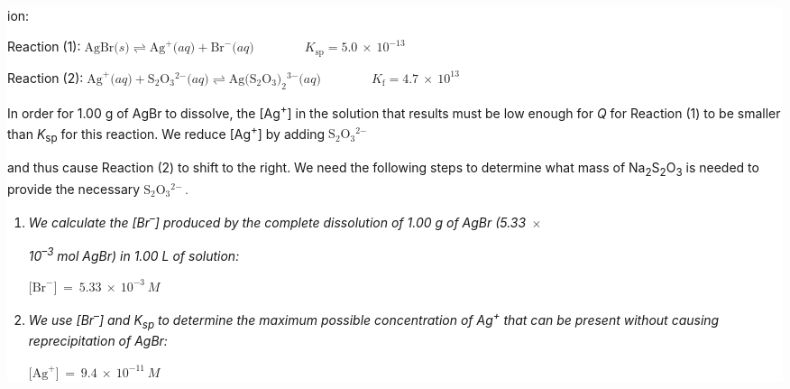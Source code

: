  ion:

Reaction (1): <math xmlns="http://www.w3.org/1998/Math/MathML"><mrow><mtext>AgBr</mtext><mo stretchy="false">(</mo><mi>s</mi><mo stretchy="false">)</mo><mo stretchy="false">⇌</mo><msup><mrow><mtext>Ag</mtext></mrow><mtext>+</mtext></msup><mo stretchy="false">(</mo><mi>a</mi><mi>q</mi><mo stretchy="false">)</mo><mo>+</mo><msup><mrow><mtext>Br</mtext></mrow><mtext>−</mtext></msup><mo stretchy="false">(</mo><mi>a</mi><mi>q</mi><mo stretchy="false">)</mo><mspace width="4em" /><msub><mi>K</mi><mrow><mtext>sp</mtext></mrow></msub><mo>=</mo><mn>5.0</mn><mspace width="0.2em" /><mo>×</mo><mspace width="0.2em" /><msup><mrow><mn>10</mn></mrow><mrow><mtext>−13</mtext></mrow></msup></mrow></math>

Reaction (2): <math xmlns="http://www.w3.org/1998/Math/MathML"><mrow><msup><mrow><mtext>Ag</mtext></mrow><mtext>+</mtext></msup><mo stretchy="false">(</mo><mi>a</mi><mi>q</mi><mo stretchy="false">)</mo><mo>+</mo><msub><mtext>S</mtext><mn>2</mn></msub><msub><mtext>O</mtext><mn>3</mn></msub><msup><mrow /><mrow><mtext>2−</mtext></mrow></msup><mo stretchy="false">(</mo><mi>a</mi><mi>q</mi><mo stretchy="false">)</mo><mo stretchy="false">⇌</mo><mtext>Ag</mtext><msub><mrow><mo stretchy="false">(</mo><msub><mtext>S</mtext><mn>2</mn></msub><msub><mtext>O</mtext><mn>3</mn></msub><mo stretchy="false">)</mo></mrow><mn>2</mn></msub><msup><mrow /><mrow><mtext>3−</mtext></mrow></msup><mo stretchy="false">(</mo><mi>a</mi><mi>q</mi><mo stretchy="false">)</mo><mspace width="4em" /><msub><mi>K</mi><mtext>f</mtext></msub><mo>=</mo><mn>4.7</mn><mspace width="0.2em" /><mo>×</mo><mspace width="0.2em" /><msup><mrow><mn>10</mn></mrow><mrow><mn>13</mn></mrow></msup></mrow></math>

In order for 1.00 g of AgBr to dissolve, the \[Ag<sup>+</sup>\] in the solution that results must be low enough for *Q* for Reaction (1) to be smaller than *K*<sub>sp</sub> for this reaction. We reduce \[Ag<sup>+</sup>\] by adding <math xmlns="http://www.w3.org/1998/Math/MathML"><mrow><msub><mtext>S</mtext><mn>2</mn></msub><msub><mtext>O</mtext><mn>3</mn></msub><msup><mrow /><mrow><mtext>2−</mtext></mrow></msup></mrow></math>

 and thus cause Reaction (2) to shift to the right. We need the following steps to determine what mass of Na<sub>2</sub>S<sub>2</sub>O<sub>3</sub> is needed to provide the necessary <math xmlns="http://www.w3.org/1998/Math/MathML"><mrow><msub><mtext>S</mtext><mn>2</mn></msub><msub><mtext>O</mtext><mn>3</mn></msub><msup><mrow /><mrow><mtext>2−</mtext></mrow></msup><mo>.</mo></mrow></math>

1.  *We calculate the \[Br<sup>–</sup>\] produced by the complete dissolution of* *1.00 g of AgBr (5.33* <math xmlns="http://www.w3.org/1998/Math/MathML"><mo>×</mo></math>
    
     *10<sup>–3</sup> mol AgBr) in 1.00 L of solution:*
    
    <div data-type="equation">
    <math xmlns="http://www.w3.org/1998/Math/MathML"><mrow><mo stretchy="false">[</mo><msup><mrow><mtext>Br</mtext></mrow><mtext>−</mtext></msup><mo stretchy="false">]</mo><mspace width="0.2em" /><mo>=</mo><mspace width="0.2em" /><mn>5.33</mn><mspace width="0.2em" /><mo>×</mo><mspace width="0.2em" /><msup><mrow><mn>10</mn></mrow><mrow><mtext>−3</mtext></mrow></msup><mspace width="0.2em" /><mi>M</mi></mrow></math>
    </div>

2.  *We use \[Br<sup>–</sup>\] and K<sub>sp</sub> to determine the maximum possible concentration of Ag<sup>+</sup> that can be present without causing reprecipitation of AgBr:*
    
    <div data-type="equation">
    <math xmlns="http://www.w3.org/1998/Math/MathML"><mrow><mo stretchy="false">[</mo><msup><mrow><mtext>Ag</mtext></mrow><mn>+</mn></msup><mo stretchy="false">]</mo><mspace width="0.2em" /><mo>=</mo><mspace width="0.2em" /><mn>9.4</mn><mspace width="0.2em" /><mo>×</mo><mspace width="0.2em" /><msup><mrow><mn>10</mn></mrow><mrow><mtext>−11</mtext></mrow></msup><mspace width="0.2em" /><mi>M</mi></mrow></math>
    </div>


[1]: http://openstaxcollege.org/l/16acidicocean
[2]: http://openstaxcollege.org/l/16coralreef